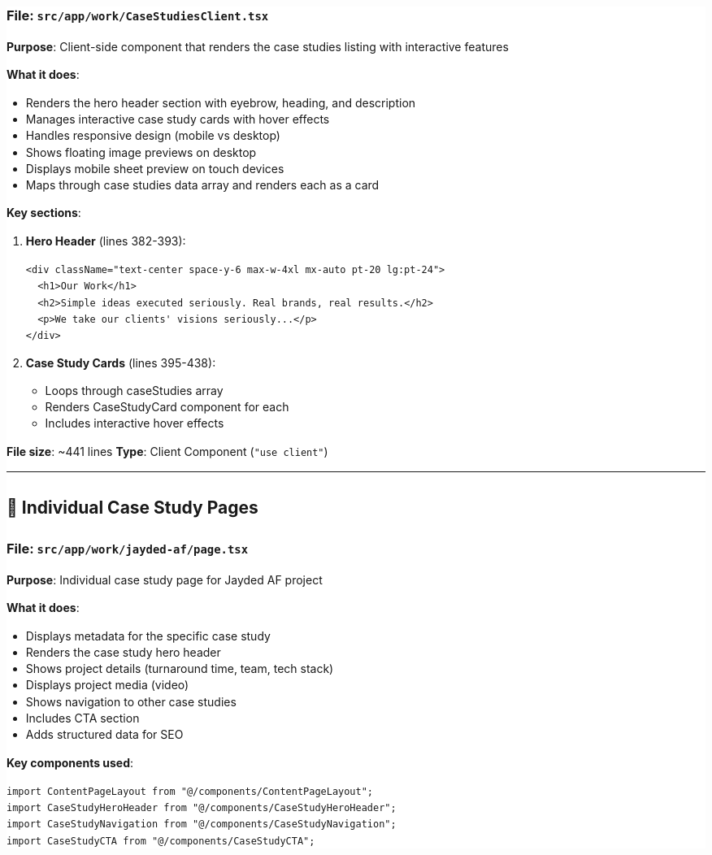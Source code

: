 ### File: `src/app/work/CaseStudiesClient.tsx`

**Purpose**: Client-side component that renders the case studies listing with interactive features

**What it does**:
- Renders the hero header section with eyebrow, heading, and description
- Manages interactive case study cards with hover effects
- Handles responsive design (mobile vs desktop)
- Shows floating image previews on desktop
- Displays mobile sheet preview on touch devices
- Maps through case studies data array and renders each as a card

**Key sections**:
1. **Hero Header** (lines 382-393):
   ```tsx
   <div className="text-center space-y-6 max-w-4xl mx-auto pt-20 lg:pt-24">
     <h1>Our Work</h1>
     <h2>Simple ideas executed seriously. Real brands, real results.</h2>
     <p>We take our clients' visions seriously...</p>
   </div>
   ```

2. **Case Study Cards** (lines 395-438):
   - Loops through caseStudies array
   - Renders CaseStudyCard component for each
   - Includes interactive hover effects

**File size**: ~441 lines
**Type**: Client Component (`"use client"`)

---

## 🎯 Individual Case Study Pages

### File: `src/app/work/jayded-af/page.tsx`

**Purpose**: Individual case study page for Jayded AF project

**What it does**:
- Displays metadata for the specific case study
- Renders the case study hero header
- Shows project details (turnaround time, team, tech stack)
- Displays project media (video)
- Shows navigation to other case studies
- Includes CTA section
- Adds structured data for SEO

**Key components used**:
```tsx
import ContentPageLayout from "@/components/ContentPageLayout";
import CaseStudyHeroHeader from "@/components/CaseStudyHeroHeader";
import CaseStudyNavigation from "@/components/CaseStudyNavigation";
import CaseStudyCTA from "@/components/CaseStudyCTA";
```
